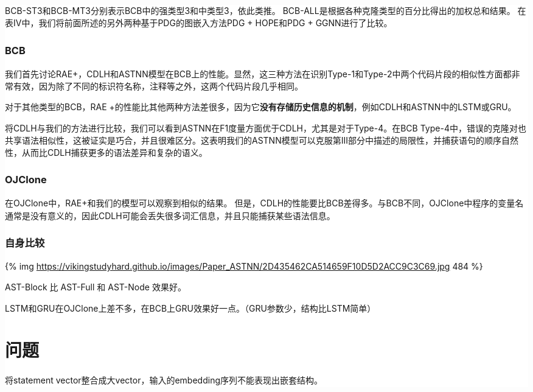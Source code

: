 BCB-ST3和BCB-MT3分别表示BCB中的强类型3和中类型3，依此类推。
BCB-ALL是根据各种克隆类型的百分比得出的加权总和结果。
在表IV中，我们将前面所述的另外两种基于PDG的图嵌入方法PDG + HOPE和PDG + GGNN进行了比较。


###  BCB 

我们首先讨论RAE+，CDLH和ASTNN模型在BCB上的性能。显然，这三种方法在识别Type-1和Type-2中两个代码片段的相似性方面都非常有效，因为除了不同的标识符名称，注释等之外，这两个代码片段几乎相同。

对于其他类型的BCB，RAE +的性能比其他两种方法差很多，因为它**没有存储历史信息的机制**，例如CDLH和ASTNN中的LSTM或GRU。

将CDLH与我们的方法进行比较，我们可以看到ASTNN在F1度量方面优于CDLH，尤其是对于Type-4。在BCB Type-4中，错误的克隆对也共享语法相似性，这被证实是巧合，并且很难区分。这表明我们的ASTNN模型可以克服第III部分中描述的局限性，并捕获语句的顺序自然性，从而比CDLH捕获更多的语法差异和复杂的语义。


###  OJClone
在OJClone中，RAE+和我们的模型可以观察到相似的结果。
但是，CDLH的性能要比BCB差得多。与BCB不同，OJClone中程序的变量名通常是没有意义的，因此CDLH可能会丢失很多词汇信息，并且只能捕获某些语法信息。

### 自身比较
{% img https://vikingstudyhard.github.io/images/Paper_ASTNN/2D435462CA514659F10D5D2ACC9C3C69.jpg 484 %}



AST-Block 比 AST-Full 和 AST-Node 效果好。

LSTM和GRU在OJClone上差不多，在BCB上GRU效果好一点。（GRU参数少，结构比LSTM简单）


# 问题

将statement vector整合成大vector，输入的embedding序列不能表现出嵌套结构。

